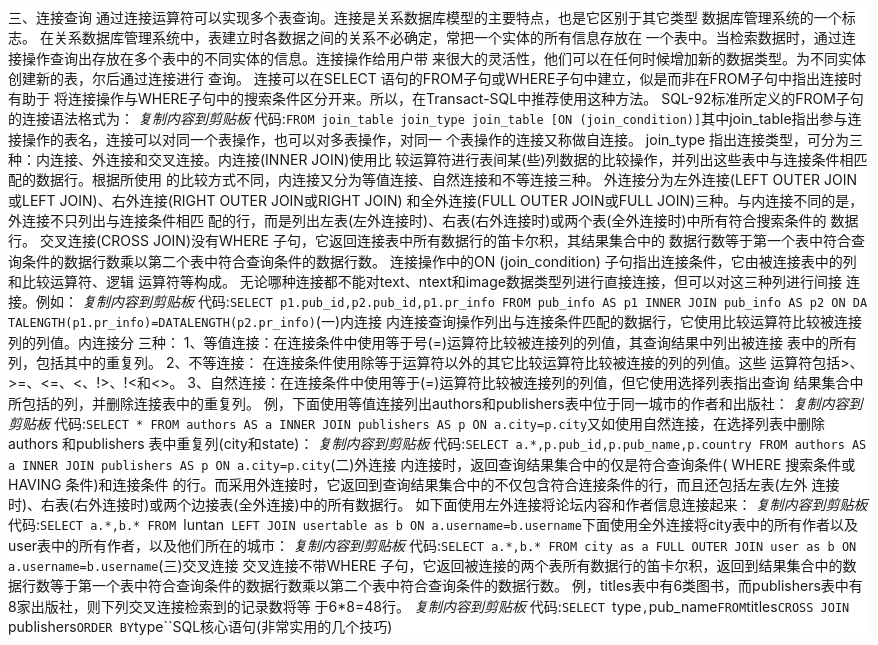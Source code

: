 三、连接查询
通过连接运算符可以实现多个表查询。连接是关系数据库模型的主要特点，也是它区别于其它类型
数据库管理系统的一个标志。
在关系数据库管理系统中，表建立时各数据之间的关系不必确定，常把一个实体的所有信息存放在
一个表中。当检索数据时，通过连接操作查询出存放在多个表中的不同实体的信息。连接操作给用户带
来很大的灵活性，他们可以在任何时候增加新的数据类型。为不同实体创建新的表，尔后通过连接进行
查询。
连接可以在SELECT 语句的FROM子句或WHERE子句中建立，似是而非在FROM子句中指出连接时有助于
将连接操作与WHERE子句中的搜索条件区分开来。所以，在Transact-SQL中推荐使用这种方法。
SQL-92标准所定义的FROM子句的连接语法格式为： _复制内容到剪贴板_ 代码:`FROM join_table join_type join_table [ON (join_condition)]`其中join_table指出参与连接操作的表名，连接可以对同一个表操作，也可以对多表操作，对同一
个表操作的连接又称做自连接。
join_type 指出连接类型，可分为三种：内连接、外连接和交叉连接。内连接(INNER JOIN)使用比
较运算符进行表间某(些)列数据的比较操作，并列出这些表中与连接条件相匹配的数据行。根据所使用
的比较方式不同，内连接又分为等值连接、自然连接和不等连接三种。
外连接分为左外连接(LEFT OUTER JOIN或LEFT JOIN)、右外连接(RIGHT OUTER JOIN或RIGHT JOIN)
和全外连接(FULL OUTER JOIN或FULL JOIN)三种。与内连接不同的是，外连接不只列出与连接条件相匹
配的行，而是列出左表(左外连接时)、右表(右外连接时)或两个表(全外连接时)中所有符合搜索条件的
数据行。
交叉连接(CROSS JOIN)没有WHERE 子句，它返回连接表中所有数据行的笛卡尔积，其结果集合中的
数据行数等于第一个表中符合查询条件的数据行数乘以第二个表中符合查询条件的数据行数。
连接操作中的ON (join_condition) 子句指出连接条件，它由被连接表中的列和比较运算符、逻辑
运算符等构成。
无论哪种连接都不能对text、ntext和image数据类型列进行直接连接，但可以对这三种列进行间接
连接。例如： _复制内容到剪贴板_ 代码:`SELECT p1.pub_id,p2.pub_id,p1.pr_info
FROM pub_info AS p1 INNER JOIN pub_info AS p2
ON DATALENGTH(p1.pr_info)=DATALENGTH(p2.pr_info)`(一)内连接
内连接查询操作列出与连接条件匹配的数据行，它使用比较运算符比较被连接列的列值。内连接分
三种：
1、等值连接：在连接条件中使用等于号(=)运算符比较被连接列的列值，其查询结果中列出被连接
表中的所有列，包括其中的重复列。
2、不等连接： 在连接条件使用除等于运算符以外的其它比较运算符比较被连接的列的列值。这些
运算符包括>、>=、<=、<、!>、!<和<>。
3、自然连接：在连接条件中使用等于(=)运算符比较被连接列的列值，但它使用选择列表指出查询
结果集合中所包括的列，并删除连接表中的重复列。
例，下面使用等值连接列出authors和publishers表中位于同一城市的作者和出版社： _复制内容到剪贴板_ 代码:`SELECT *
FROM authors AS a INNER JOIN publishers AS p
ON a.city=p.city`又如使用自然连接，在选择列表中删除authors 和publishers 表中重复列(city和state)： _复制内容到剪贴板_ 代码:`SELECT a.*,p.pub_id,p.pub_name,p.country
FROM authors AS a INNER JOIN publishers AS p
ON a.city=p.city`(二)外连接
内连接时，返回查询结果集合中的仅是符合查询条件( WHERE 搜索条件或 HAVING 条件)和连接条件
的行。而采用外连接时，它返回到查询结果集合中的不仅包含符合连接条件的行，而且还包括左表(左外
连接时)、右表(右外连接时)或两个边接表(全外连接)中的所有数据行。
如下面使用左外连接将论坛内容和作者信息连接起来： _复制内容到剪贴板_ 代码:`SELECT a.*,b.* FROM `luntan` LEFT JOIN usertable as b
ON a.username=b.username`下面使用全外连接将city表中的所有作者以及user表中的所有作者，以及他们所在的城市： _复制内容到剪贴板_ 代码:`SELECT a.*,b.*
FROM city as a FULL OUTER JOIN user as b
ON a.username=b.username`(三)交叉连接
交叉连接不带WHERE 子句，它返回被连接的两个表所有数据行的笛卡尔积，返回到结果集合中的数
据行数等于第一个表中符合查询条件的数据行数乘以第二个表中符合查询条件的数据行数。
例，titles表中有6类图书，而publishers表中有8家出版社，则下列交叉连接检索到的记录数将等
于6*8=48行。 _复制内容到剪贴板_ 代码:`SELECT `type`,`pub_name`
FROM `titles` CROSS JOIN `publishers`
ORDER BY `type``SQL核心语句(非常实用的几个技巧)
